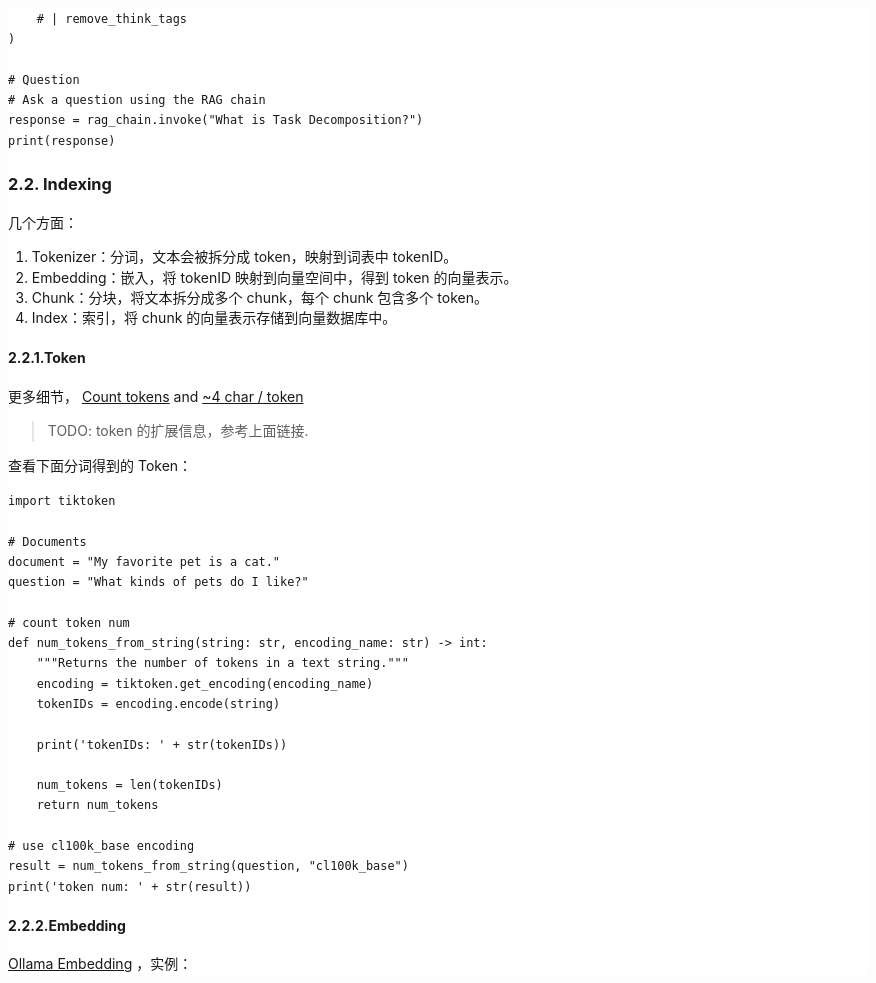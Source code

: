 ```
    # | remove_think_tags
)

# Question
# Ask a question using the RAG chain
response = rag_chain.invoke("What is Task Decomposition?")
print(response)
```

### 2.2. Indexing

几个方面：

1. Tokenizer：分词，文本会被拆分成 token，映射到词表中 tokenID。
2. Embedding：嵌入，将 tokenID 映射到向量空间中，得到 token 的向量表示。
3. Chunk：分块，将文本拆分成多个 chunk，每个 chunk 包含多个 token。
4. Index：索引，将 chunk 的向量表示存储到向量数据库中。

#### 2.2.1.Token

更多细节， [Count tokens](https://github.com/openai/openai-cookbook/blob/main/examples/How_to_count_tokens_with_tiktoken.ipynb) and [~4 char / token](https://help.openai.com/en/articles/4936856-what-are-tokens-and-how-to-count-them)

> TODO: token 的扩展信息，参考上面链接.

查看下面分词得到的 Token：

```
import tiktoken

# Documents
document = "My favorite pet is a cat."
question = "What kinds of pets do I like?"

# count token num
def num_tokens_from_string(string: str, encoding_name: str) -> int:
    """Returns the number of tokens in a text string."""
    encoding = tiktoken.get_encoding(encoding_name)
    tokenIDs = encoding.encode(string)

    print('tokenIDs: ' + str(tokenIDs))

    num_tokens = len(tokenIDs)
    return num_tokens

# use cl100k_base encoding
result = num_tokens_from_string(question, "cl100k_base")
print('token num: ' + str(result))
```

#### 2.2.2.Embedding

[Ollama Embedding](https://python.langchain.com/docs/integrations/text_embedding/ollama/) ，实例：
